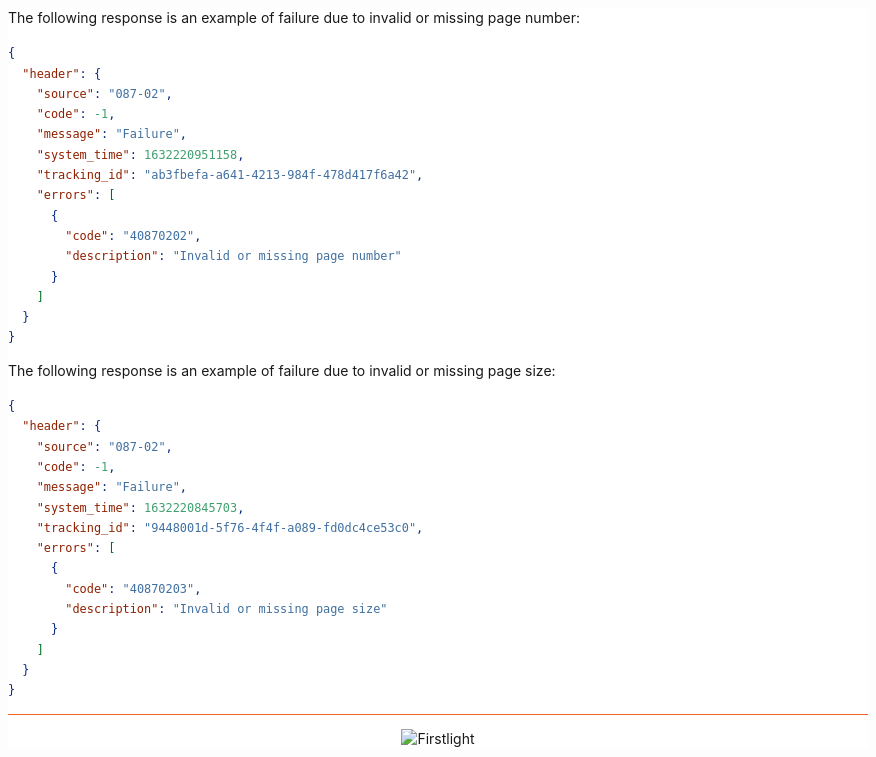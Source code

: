 
The following response is an example of failure due to invalid or missing page number:

```json
{
  "header": {
    "source": "087-02",
    "code": -1,
    "message": "Failure",
    "system_time": 1632220951158,
    "tracking_id": "ab3fbefa-a641-4213-984f-478d417f6a42",
    "errors": [
      {
        "code": "40870202",
        "description": "Invalid or missing page number"
      }
    ]
  }
}
```
The following response is an example of failure due to invalid or missing page size:

```json
{
  "header": {
    "source": "087-02",
    "code": -1,
    "message": "Failure",
    "system_time": 1632220845703,
    "tracking_id": "9448001d-5f76-4f4f-a089-fd0dc4ce53c0",
    "errors": [
      {
        "code": "40870203",
        "description": "Invalid or missing page size"
      }
    ]
  }
}
```

<hr style="height:1px;border-width:0;background-color:#f26524">

<p align="center"><img src="https://cdn.shortpixel.ai/spai/w_378+q_lossy+ret_img+to_webp/https://firstlight.ai/wp-content/uploads/2021/03/300ppi-logotype-transparent.png" alt="Firstlight" height="30"/></p>